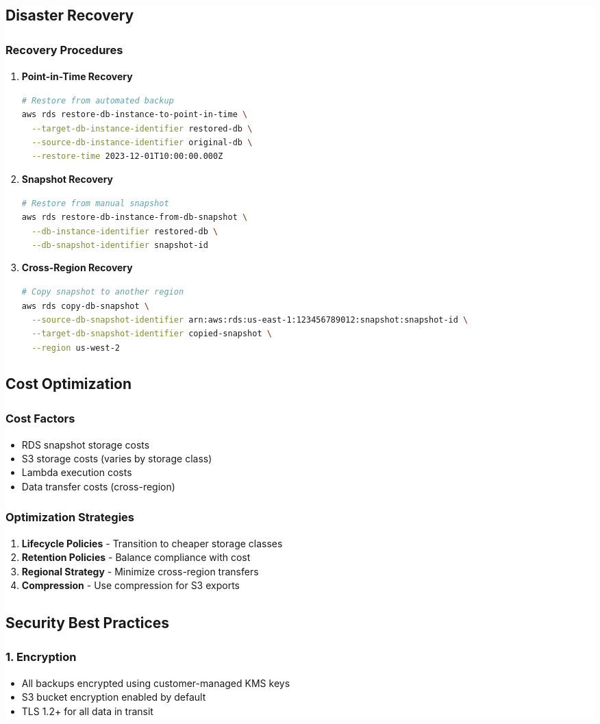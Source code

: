 ## Disaster Recovery

### Recovery Procedures

1. **Point-in-Time Recovery**
   ```bash
   # Restore from automated backup
   aws rds restore-db-instance-to-point-in-time \
     --target-db-instance-identifier restored-db \
     --source-db-instance-identifier original-db \
     --restore-time 2023-12-01T10:00:00.000Z
   ```

2. **Snapshot Recovery**
   ```bash
   # Restore from manual snapshot
   aws rds restore-db-instance-from-db-snapshot \
     --db-instance-identifier restored-db \
     --db-snapshot-identifier snapshot-id
   ```

3. **Cross-Region Recovery**
   ```bash
   # Copy snapshot to another region
   aws rds copy-db-snapshot \
     --source-db-snapshot-identifier arn:aws:rds:us-east-1:123456789012:snapshot:snapshot-id \
     --target-db-snapshot-identifier copied-snapshot \
     --region us-west-2
   ```

## Cost Optimization

### Cost Factors
- RDS snapshot storage costs
- S3 storage costs (varies by storage class)
- Lambda execution costs
- Data transfer costs (cross-region)

### Optimization Strategies
1. **Lifecycle Policies** - Transition to cheaper storage classes
2. **Retention Policies** - Balance compliance with cost
3. **Regional Strategy** - Minimize cross-region transfers
4. **Compression** - Use compression for S3 exports

## Security Best Practices

### 1. Encryption
- All backups encrypted using customer-managed KMS keys
- S3 bucket encryption enabled by default
- TLS 1.2+ for all data in transit
